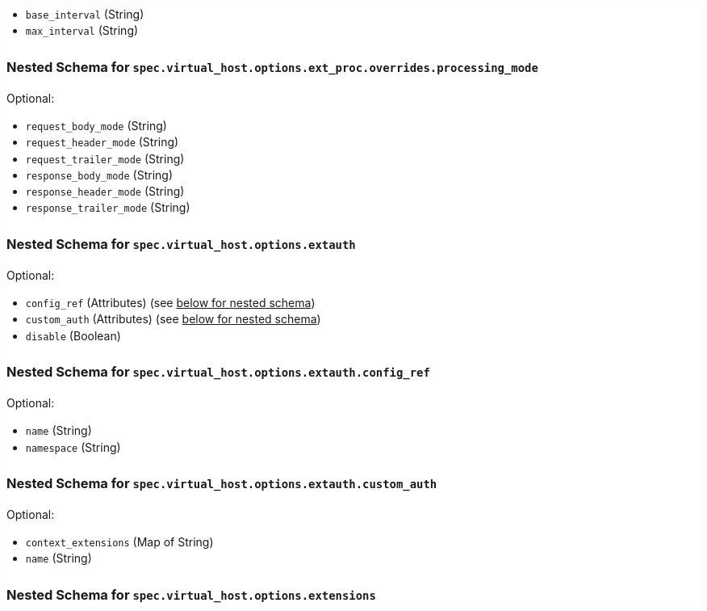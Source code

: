 - `base_interval` (String)
- `max_interval` (String)




<a id="nestedatt--spec--virtual_host--options--ext_proc--overrides--processing_mode"></a>
### Nested Schema for `spec.virtual_host.options.ext_proc.overrides.processing_mode`

Optional:

- `request_body_mode` (String)
- `request_header_mode` (String)
- `request_trailer_mode` (String)
- `response_body_mode` (String)
- `response_header_mode` (String)
- `response_trailer_mode` (String)




<a id="nestedatt--spec--virtual_host--options--extauth"></a>
### Nested Schema for `spec.virtual_host.options.extauth`

Optional:

- `config_ref` (Attributes) (see [below for nested schema](#nestedatt--spec--virtual_host--options--extauth--config_ref))
- `custom_auth` (Attributes) (see [below for nested schema](#nestedatt--spec--virtual_host--options--extauth--custom_auth))
- `disable` (Boolean)

<a id="nestedatt--spec--virtual_host--options--extauth--config_ref"></a>
### Nested Schema for `spec.virtual_host.options.extauth.config_ref`

Optional:

- `name` (String)
- `namespace` (String)


<a id="nestedatt--spec--virtual_host--options--extauth--custom_auth"></a>
### Nested Schema for `spec.virtual_host.options.extauth.custom_auth`

Optional:

- `context_extensions` (Map of String)
- `name` (String)



<a id="nestedatt--spec--virtual_host--options--extensions"></a>
### Nested Schema for `spec.virtual_host.options.extensions`
